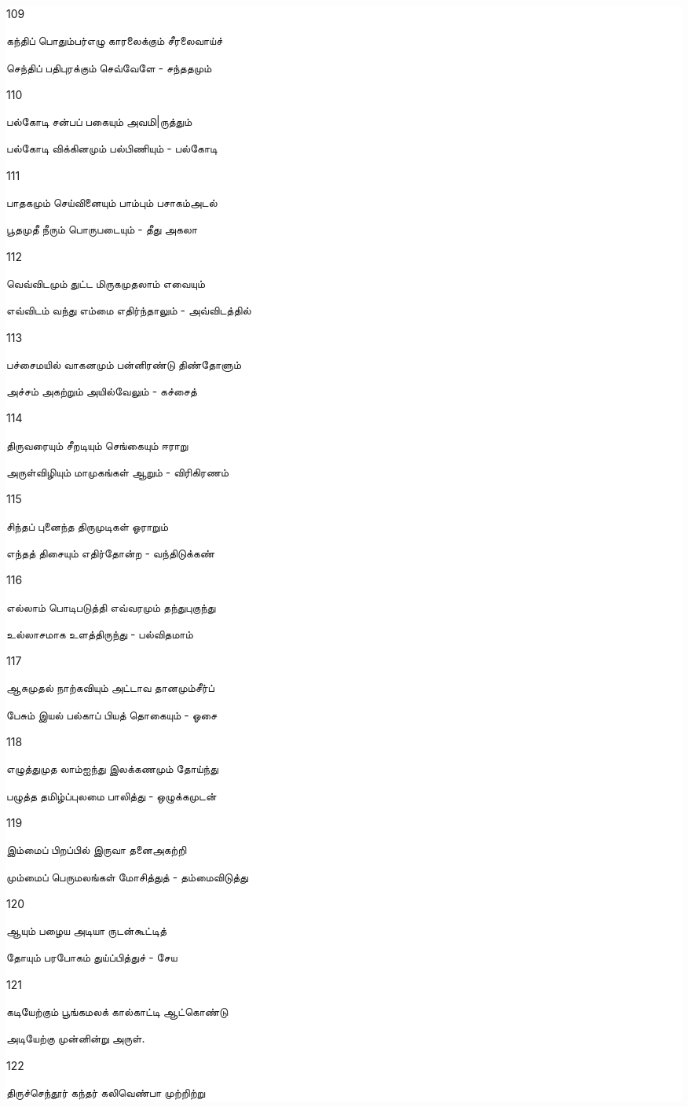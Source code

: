  109  

கந்திப் பொதும்பர்எழு காரலைக்கும் சீரலைவாய்ச்  

செந்திப் பதிபுரக்கும் செவ்வேளே - சந்ததமும்

 110  

பல்கோடி சன்பப் பகையும் அவமி|ருத்தும்  

பல்கோடி விக்கினமும் பல்பிணியும் - பல்கோடி

 111  

பாதகமும் செய்வினையும் பாம்பும் பசாகம்அடல்  

பூதமுதீ நீரும் பொருபடையும் - தீது அகலா

 112  

வெவ்விடமும் துட்ட மிருகமுதலாம் எவையும்  

எவ்விடம் வந்து எம்மை எதிர்ந்தாலும் - அவ்விடத்தில்

 113  

பச்சைமயில் வாகனமும் பன்னிரண்டு திண்தோளும்  

அச்சம் அகற்றும் அயில்வேலும் - கச்சைத்

 114  

திருவரையும் சீறடியும் செங்கையும் ஈராறு  

அருள்விழியும் மாமுகங்கள் ஆறும் - விரிகிரணம்

 115  

சிந்தப் புனைந்த திருமுடிகள் ஓராறும்  

எந்தத் திசையும் எதிர்தோன்ற - வந்திடுக்கண்

 116  

எல்லாம் பொடிபடுத்தி எவ்வரமும் தந்துபுகுந்து  

உல்லாசமாக உளத்திருந்து - பல்விதமாம்

 117  

ஆசுமுதல் நாற்கவியும் அட்டாவ தானமும்சீர்ப்  

பேசும் இயல் பல்காப் பியத் தொகையும் - ஓசை

 118  

எழுத்துமுத லாம்ஐந்து இலக்கணமும் தோய்ந்து  

பழுத்த தமிழ்ப்புலமை பாலித்து - ஒழுக்கமுடன்

 119  

இம்மைப் பிறப்பில் இருவா தனைஅகற்றி  

மும்மைப் பெருமலங்கள் மோசித்துத் - தம்மைவிடுத்து

 120  

ஆயும் பழைய அடியா ருடன்கூட்டித்  

தோயும் பரபோகம் துய்ப்பித்துச் - சேய

 121  

கடியேற்கும் பூங்கமலக் கால்காட்டி ஆட்கொண்டு  

அடியேற்கு முன்னின்று அருள்.

 122  

திருச்செந்தூர் கந்தர் கலிவெண்பா முற்றிற்று